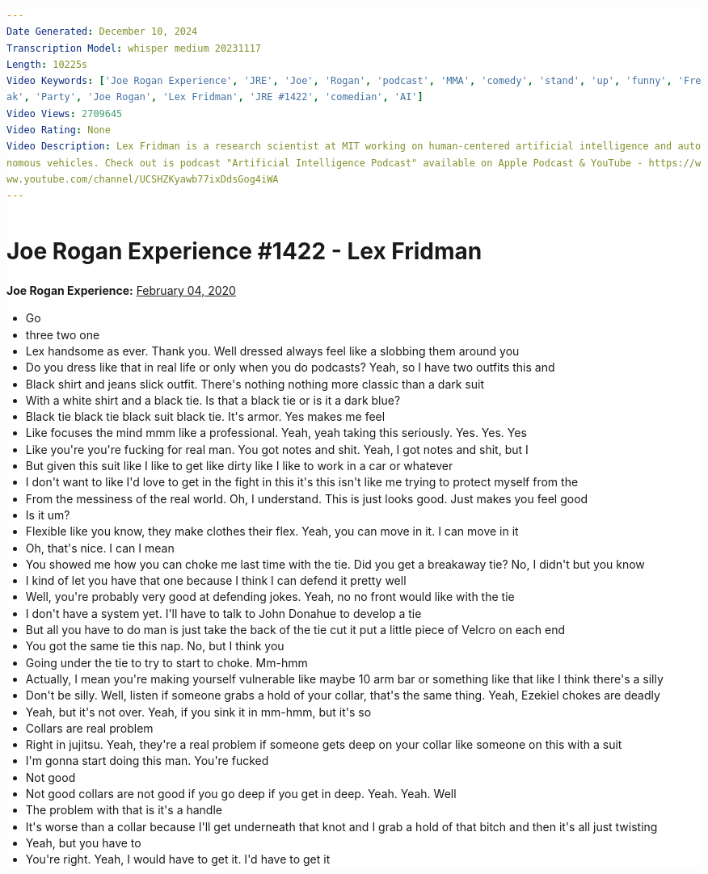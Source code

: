 ```yaml
---
Date Generated: December 10, 2024
Transcription Model: whisper medium 20231117
Length: 10225s
Video Keywords: ['Joe Rogan Experience', 'JRE', 'Joe', 'Rogan', 'podcast', 'MMA', 'comedy', 'stand', 'up', 'funny', 'Freak', 'Party', 'Joe Rogan', 'Lex Fridman', 'JRE #1422', 'comedian', 'AI']
Video Views: 2709645
Video Rating: None
Video Description: Lex Fridman is a research scientist at MIT working on human-centered artificial intelligence and autonomous vehicles. Check out is podcast "Artificial Intelligence Podcast" available on Apple Podcast & YouTube - https://www.youtube.com/channel/UCSHZKyawb77ixDdsGog4iWA
---
```


# Joe Rogan Experience #1422 - Lex Fridman
**Joe Rogan Experience:** [February 04, 2020](https://www.youtube.com/watch?v=ZIcQwDkcaWk)
*  Go
*  three two one
*  Lex handsome as ever. Thank you. Well dressed always feel like a slobbing them around you
*  Do you dress like that in real life or only when you do podcasts? Yeah, so I have two outfits this and
*  Black shirt and jeans slick outfit. There's nothing nothing more classic than a dark suit
*  With a white shirt and a black tie. Is that a black tie or is it a dark blue?
*  Black tie black tie black suit black tie. It's armor. Yes makes me feel
*  Like focuses the mind mmm like a professional. Yeah, yeah taking this seriously. Yes. Yes. Yes
*  Like you're you're fucking for real man. You got notes and shit. Yeah, I got notes and shit, but I
*  But given this suit like I like to get like dirty like I like to work in a car or whatever
*  I don't want to like I'd love to get in the fight in this it's this isn't like me trying to protect myself from the
*  From the messiness of the real world. Oh, I understand. This is just looks good. Just makes you feel good
*  Is it um?
*  Flexible like you know, they make clothes their flex. Yeah, you can move in it. I can move in it
*  Oh, that's nice. I can I mean
*  You showed me how you can choke me last time with the tie. Did you get a breakaway tie? No, I didn't but you know
*  I kind of let you have that one because I think I can defend it pretty well
*  Well, you're probably very good at defending jokes. Yeah, no no front would like with the tie
*  I don't have a system yet. I'll have to talk to John Donahue to develop a tie
*  But all you have to do man is just take the back of the tie cut it put a little piece of Velcro on each end
*  You got the same tie this nap. No, but I think you
*  Going under the tie to try to start to choke. Mm-hmm
*  Actually, I mean you're making yourself vulnerable like maybe 10 arm bar or something like that like I think there's a silly
*  Don't be silly. Well, listen if someone grabs a hold of your collar, that's the same thing. Yeah, Ezekiel chokes are deadly
*  Yeah, but it's not over. Yeah, if you sink it in mm-hmm, but it's so
*  Collars are real problem
*  Right in jujitsu. Yeah, they're a real problem if someone gets deep on your collar like someone on this with a suit
*  I'm gonna start doing this man. You're fucked
*  Not good
*  Not good collars are not good if you go deep if you get in deep. Yeah. Yeah. Well
*  The problem with that is it's a handle
*  It's worse than a collar because I'll get underneath that knot and I grab a hold of that bitch and then it's all just twisting
*  Yeah, but you have to
*  You're right. Yeah, I would have to get it. I'd have to get it
